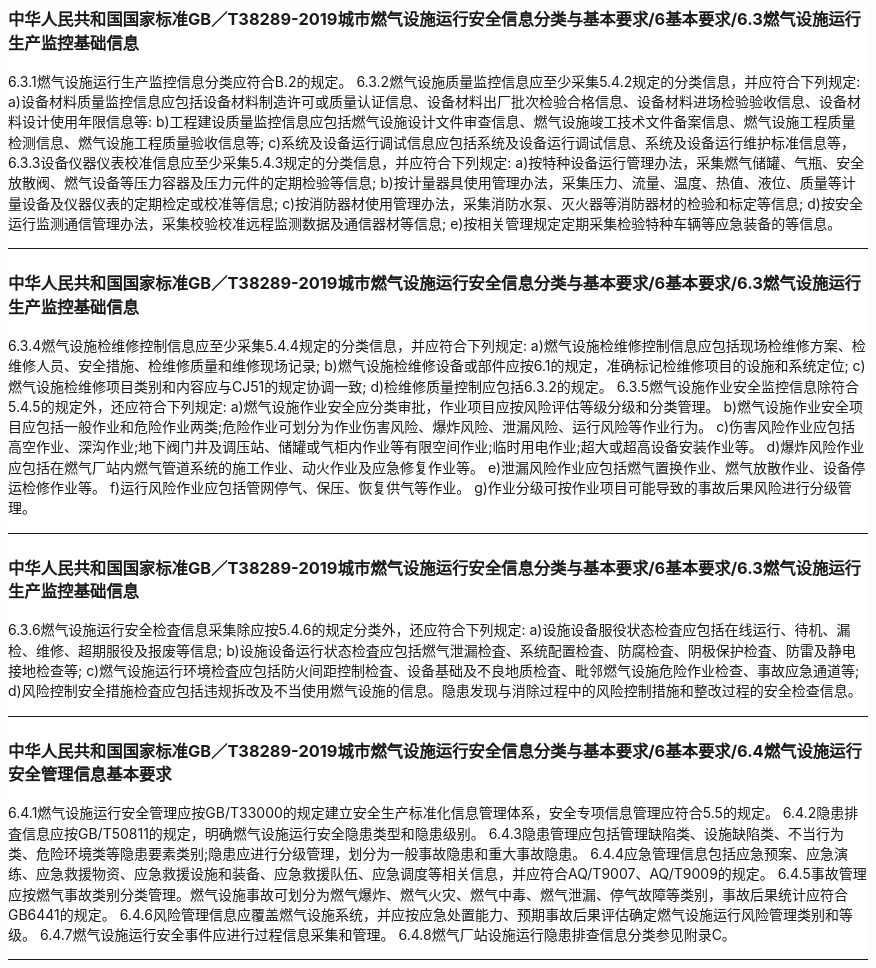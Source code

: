 ### 中华人民共和国国家标准GB／T38289-2019城市燃气设施运行安全信息分类与基本要求/6基本要求/6.3燃气设施运行生产监控基础信息
6.3.1燃气设施运行生产监控信息分类应符合B.2的规定。
6.3.2燃气设施质量监控信息应至少采集5.4.2规定的分类信息，并应符合下列规定:
a)设备材料质量监控信息应包括设备材料制造许可或质量认证信息、设备材料出厂批次检验合格信息、设备材料进场检验验收信息、设备材料设计使用年限信息等:
b)工程建设质量监控信息应包括燃气设施设计文件审查信息、燃气设施竣工技术文件备案信息、燃气设施工程质量检测信息、燃气设施工程质量验收信息等;
c)系统及设备运行调试信息应包括系统及设备运行调试信息、系统及设备运行维护标准信息等，
6.3.3设备仪器仪表校准信息应至少采集5.4.3规定的分类信息，并应符合下列规定:
a)按特种设备运行管理办法，采集燃气储罐、气瓶、安全放散阀、燃气设备等压力容器及压力元件的定期检验等信息;
b)按计量器具使用管理办法，采集压力、流量、温度、热值、液位、质量等计量设备及仪器仪表的定期检定或校准等信息;
c)按消防器材使用管理办法，采集消防水泵、灭火器等消防器材的检验和标定等信息;
d)按安全运行监测通信管理办法，采集校验校准远程监测数据及通信器材等信息;
e)按相关管理规定定期采集检验特种车辆等应急装备的等信息。

---
### 中华人民共和国国家标准GB／T38289-2019城市燃气设施运行安全信息分类与基本要求/6基本要求/6.3燃气设施运行生产监控基础信息
6.3.4燃气设施检维修控制信息应至少采集5.4.4规定的分类信息，并应符合下列规定:
a)燃气设施检维修控制信息应包括现场检维修方案、检维修人员、安全措施、检维修质量和维修现场记录;
b)燃气设施检维修设备或部件应按6.1的规定，准确标记检维修项目的设施和系统定位;
c)燃气设施检维修项目类别和内容应与CJ51的规定协调一致;
d)检维修质量控制应包括6.3.2的规定。
6.3.5燃气设施作业安全监控信息除符合5.4.5的规定外，还应符合下列规定:
a)燃气设施作业安全应分类审批，作业项目应按风险评估等级分级和分类管理。
b)燃气设施作业安全项目应包括一般作业和危险作业两类;危险作业可划分为作业伤害风险、爆炸风险、泄漏风险、运行风险等作业行为。
c)伤害风险作业应包括高空作业、深沟作业;地下阀门井及调压站、储罐或气柜内作业等有限空间作业;临时用电作业;超大或超高设备安装作业等。
d)爆炸风险作业应包括在燃气厂站内燃气管道系统的施工作业、动火作业及应急修复作业等。
e)泄漏风险作业应包括燃气置换作业、燃气放散作业、设备停运检修作业等。
f)运行风险作业应包括管网停气、保压、恢复供气等作业。
g)作业分级可按作业项目可能导致的事故后果风险进行分级管理。

---
### 中华人民共和国国家标准GB／T38289-2019城市燃气设施运行安全信息分类与基本要求/6基本要求/6.3燃气设施运行生产监控基础信息
6.3.6燃气设施运行安全检査信息采集除应按5.4.6的规定分类外，还应符合下列规定:
a)设施设备服役状态检査应包括在线运行、待机、漏检、维修、超期服役及报废等信息;
b)设施设备运行状态检査应包括燃气泄漏检査、系统配置检査、防腐检査、阴极保护检査、防雷及静电接地检查等;
c)燃气设施运行环境检査应包括防火间距控制检査、设备基础及不良地质检査、毗邻燃气设施危险作业检查、事故应急通道等;
d)风险控制安全措施检査应包括违规拆改及不当使用燃气设施的信息。隐患发现与消除过程中的风险控制措施和整改过程的安全检查信息。

---
### 中华人民共和国国家标准GB／T38289-2019城市燃气设施运行安全信息分类与基本要求/6基本要求/6.4燃气设施运行安全管理信息基本要求
6.4.1燃气设施运行安全管理应按GB/T33000的规定建立安全生产标准化信息管理体系，安全专项信息管理应符合5.5的规定。
6.4.2隐患排査信息应按GB/T50811的规定，明确燃气设施运行安全隐患类型和隐患级别。
6.4.3隐患管理应包括管理缺陷类、设施缺陷类、不当行为类、危险环境类等隐患要素类别;隐患应进行分级管理，划分为一般事故隐患和重大事故隐患。
6.4.4应急管理信息包括应急预案、应急演练、应急救援物资、应急救援设施和装备、应急救援队伍、应急调度等相关信息，并应符合AQ/T9007、AQ/T9009的规定。
6.4.5事故管理应按燃气事故类别分类管理。燃气设施事故可划分为燃气爆炸、燃气火灾、燃气中毒、燃气泄漏、停气故障等类别，事故后果统计应符合GB6441的规定。
6.4.6风险管理信息应覆盖燃气设施系统，并应按应急处置能力、预期事故后果评估确定燃气设施运行风险管理类别和等级。
6.4.7燃气设施运行安全事件应进行过程信息采集和管理。
6.4.8燃气厂站设施运行隐患排查信息分类参见附录C。

---